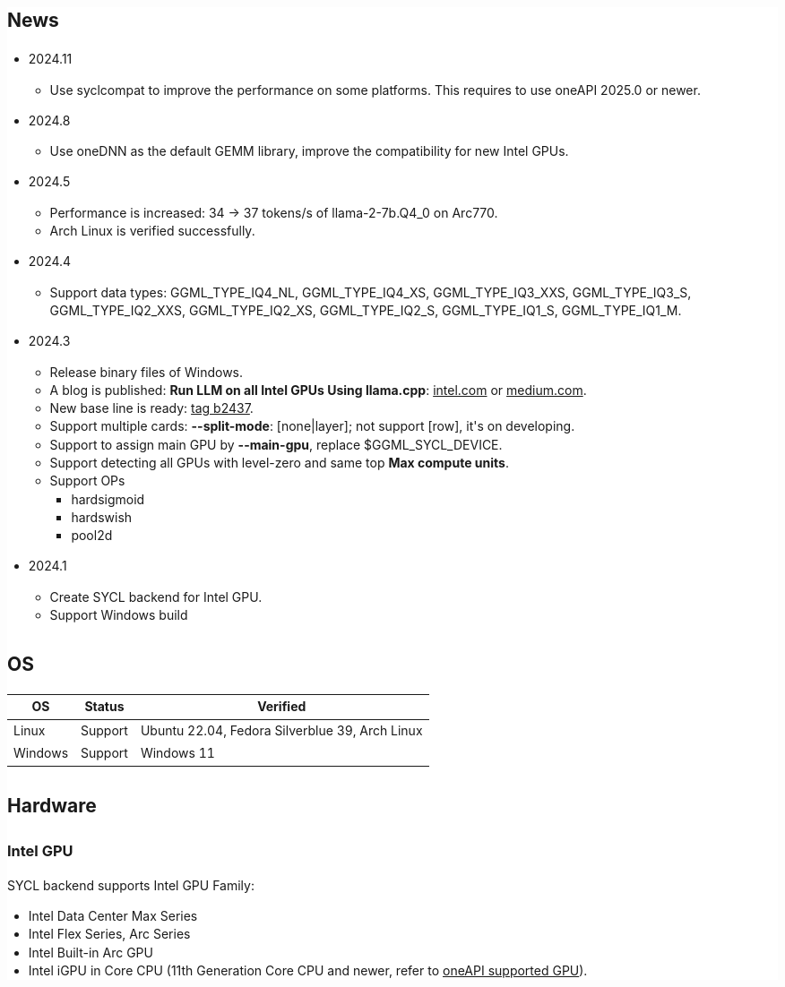 ## News

- 2024.11
  - Use syclcompat to improve the performance on some platforms. This requires to use oneAPI 2025.0 or newer.

- 2024.8
  - Use oneDNN as the default GEMM library, improve the compatibility for new Intel GPUs.

- 2024.5
  - Performance is increased: 34 -> 37 tokens/s of llama-2-7b.Q4_0 on Arc770.
  - Arch Linux is verified successfully.

- 2024.4
  - Support data types: GGML_TYPE_IQ4_NL, GGML_TYPE_IQ4_XS, GGML_TYPE_IQ3_XXS, GGML_TYPE_IQ3_S, GGML_TYPE_IQ2_XXS, GGML_TYPE_IQ2_XS, GGML_TYPE_IQ2_S, GGML_TYPE_IQ1_S, GGML_TYPE_IQ1_M.

- 2024.3
  - Release binary files of Windows.
  - A blog is published: **Run LLM on all Intel GPUs Using llama.cpp**: [intel.com](https://www.intel.com/content/www/us/en/developer/articles/technical/run-llm-on-all-gpus-using-llama-cpp-artical.html) or [medium.com](https://medium.com/@jianyu_neo/run-llm-on-all-intel-gpus-using-llama-cpp-fd2e2dcbd9bd).
  - New base line is ready: [tag b2437](https://github.com/ggerganov/llama.cpp/tree/b2437).
  - Support multiple cards: **--split-mode**: [none|layer]; not support [row], it's on developing.
  - Support to assign main GPU by **--main-gpu**, replace $GGML_SYCL_DEVICE.
  - Support detecting all GPUs with level-zero and same top **Max compute units**.
  - Support OPs
    - hardsigmoid
    - hardswish
    - pool2d

- 2024.1
  - Create SYCL backend for Intel GPU.
  - Support Windows build

## OS

| OS      | Status  | Verified                                       |
|---------|---------|------------------------------------------------|
| Linux   | Support | Ubuntu 22.04, Fedora Silverblue 39, Arch Linux |
| Windows | Support | Windows 11                                     |


## Hardware

### Intel GPU

SYCL backend supports Intel GPU Family:

- Intel Data Center Max Series
- Intel Flex Series, Arc Series
- Intel Built-in Arc GPU
- Intel iGPU in Core CPU (11th Generation Core CPU and newer, refer to [oneAPI supported GPU](https://www.intel.com/content/www/us/en/developer/articles/system-requirements/intel-oneapi-base-toolkit-system-requirements.html#inpage-nav-1-1)).
